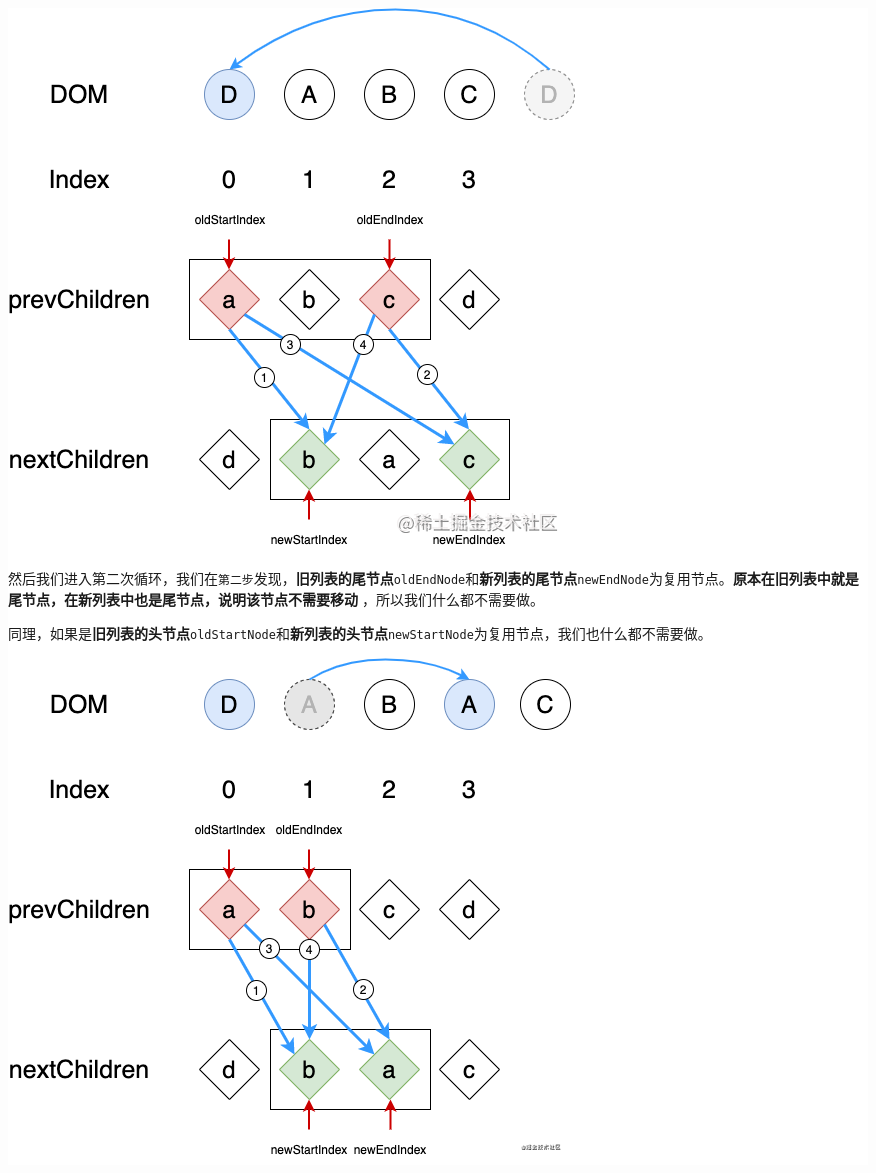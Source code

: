 ![](/images/s_poetries_work_images_202203211359184.png)

然后我们进入第二次循环，我们在`第二步`发现，**旧列表的尾节点**`oldEndNode`和**新列表的尾节点**`newEndNode`为复用节点。**原本在旧列表中就是尾节点，在新列表中也是尾节点，说明该节点不需要移动**
，所以我们什么都不需要做。

同理，如果是**旧列表的头节点**`oldStartNode`和**新列表的头节点**`newStartNode`为复用节点，我们也什么都不需要做。

![](/images/s_poetries_work_images_202203211359531.png)
